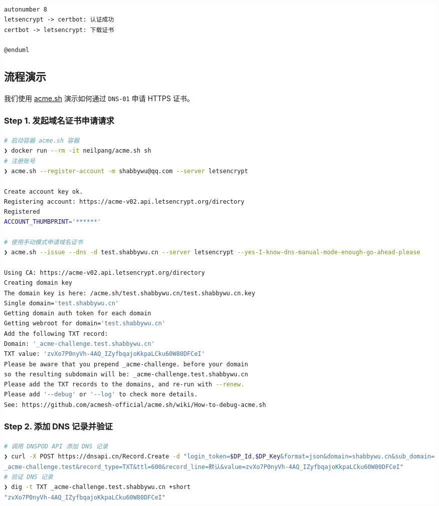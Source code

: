 ```plantuml
autonumber 8
letsencrypt -> certbot: 认证成功
certbot -> letsencrypt: 下载证书

@enduml
```

## 流程演示

我们使用 [acme.sh](https://github.com/acmesh-official/acme.sh) 演示如何通过 `DNS-01` 申请 HTTPS 证书。

### Step 1. 发起域名证书申请请求

```bash
# 启动容器 acme.sh 容器
❯ docker run --rm -it neilpang/acme.sh sh
# 注册账号
❯ acme.sh --register-account -m shabbywu@qq.com --server letsencrypt

Create account key ok.
Registering account: https://acme-v02.api.letsencrypt.org/directory
Registered
ACCOUNT_THUMBPRINT='******'

# 使用手动模式申请域名证书
❯ acme.sh --issue --dns -d test.shabbywu.cn --server letsencrypt --yes-I-know-dns-manual-mode-enough-go-ahead-please

Using CA: https://acme-v02.api.letsencrypt.org/directory
Creating domain key
The domain key is here: /acme.sh/test.shabbywu.cn/test.shabbywu.cn.key
Single domain='test.shabbywu.cn'
Getting domain auth token for each domain
Getting webroot for domain='test.shabbywu.cn'
Add the following TXT record:
Domain: '_acme-challenge.test.shabbywu.cn'
TXT value: 'zvXo7P0nyVh-4AQ_IZyfbqajoKkpaLCku60W80DFCeI'
Please be aware that you prepend _acme-challenge. before your domain
so the resulting subdomain will be: _acme-challenge.test.shabbywu.cn
Please add the TXT records to the domains, and re-run with --renew.
Please add '--debug' or '--log' to check more details.
See: https://github.com/acmesh-official/acme.sh/wiki/How-to-debug-acme.sh
```

### Step 2. 添加 DNS 记录并验证

```bash
# 调用 DNSPOD API 添加 DNS 记录
❯ curl -X POST https://dnsapi.cn/Record.Create -d "login_token=$DP_Id,$DP_Key&format=json&domain=shabbywu.cn&sub_domain=_acme-challenge.test&record_type=TXT&ttl=600&record_line=默认&value=zvXo7P0nyVh-4AQ_IZyfbqajoKkpaLCku60W80DFCeI"
# 验证 DNS 记录
❯ dig -t TXT _acme-challenge.test.shabbywu.cn +short
"zvXo7P0nyVh-4AQ_IZyfbqajoKkpaLCku60W80DFCeI"
```
